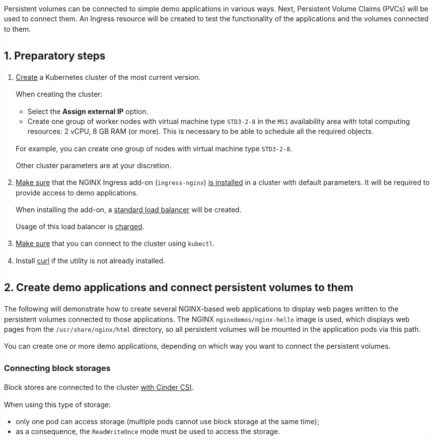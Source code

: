 Persistent volumes can be connected to simple demo applications in various ways. Next, Persistent Volume Claims (PVCs) will be used to connect them. An Ingress resource will be created to test the functionality of the applications and the volumes connected to them.

## 1. Preparatory steps

1. [Create](../../service-management/create-cluster) a Kubernetes cluster of the most current version.

   When creating the cluster:

   - Select the **Assign external IP** option.
   - Create one group of worker nodes with virtual machine type `STD3-2-8` in the `MS1` availability area with total computing resources: 2 vCPU, 8 GB RAM (or more). This is necessary to be able to schedule all the required objects.

    For example, you can create one group of nodes with virtual machine type `STD3-2-8`.

   Other cluster parameters are at your discretion.

1. [Make sure](../../service-management/addons/manage-addons#viewing_addons) that the NGINX Ingress add-on (`ingress-nginx`) [is installed](../../service-management/addons/advanced-installation/install-advanced-ingress) in a cluster with default parameters. It will be required to provide access to demo applications.

    <warn>

    When installing the add-on, a [standard load balancer](/en/networks/balancing/concepts/load-balancer#types_of_load_balancers) will be created.

    Usage of this load balancer is [charged](/en/networks/vnet/tariffication).

    </warn>

1. [Make sure](../../connect/kubectl) that you can connect to the cluster using `kubectl`.

1. Install [curl](https://curl.se/docs/) if the utility is not already installed.

## 2. Create demo applications and connect persistent volumes to them

The following will demonstrate how to create several NGINX-based web applications to display web pages written to the persistent volumes connected to those applications.
The NGINX `nginxdemos/nginx-hello` image is used, which displays web pages from the `/usr/share/nginx/html` directory, so all persistent volumes will be mounted in the application pods via this path.

You can create one or more demo applications, depending on which way you want to connect the persistent volumes.

### Connecting block storages

Block stores are connected to the cluster [with Cinder CSI](../../concepts/storage).

When using this type of storage:

- only one pod can access storage (multiple pods cannot use block storage at the same time);
- as a consequence, the `ReadWriteOnce` mode must be used to access the storage.
